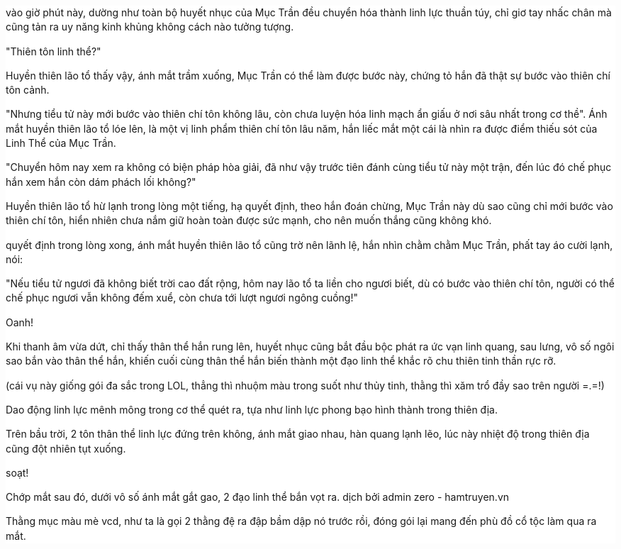 vào giờ phút này, dường như toàn bộ huyết nhục của Mục Trần đều chuyển hóa thành linh lực thuần túy, chỉ giơ tay nhấc chân mà cũng tản ra uy năng kinh khủng không cách nào tưởng tượng.

"Thiên tôn linh thể?"

Huyền thiên lão tổ thấy vậy, ánh mắt trầm xuống, Mục Trần có thể làm được bước này, chứng tỏ hắn đã thật sự bước vào thiên chí tôn cảnh.

"Nhưng tiểu tử này mới bước vào thiên chí tôn không lâu, còn chưa luyện hóa linh mạch ẩn giấu ở nơi sâu nhất trong cơ thề". Ánh mắt huyền thiên lão tổ lóe lên, là một vị linh phẩm thiên chí tôn lâu năm, hắn liếc mắt một cái là nhìn ra được điểm thiếu sót của Linh Thể của Mục Trần.

"Chuyển hôm nay xem ra không có biện pháp hòa giải, đã như vậy trước tiên đánh cùng tiểu tử này một trận, đến lúc đó chế phục hắn xem hắn còn dám phách lối không?"

Huyền thiên lão tổ hừ lạnh trong lòng một tiếng, hạ quyết định, theo hắn đoán chừng, Mục Trần này dù sao cũng chỉ mới bước vào thiên chí tôn, hiển nhiên chưa nắm giữ hoàn toàn được sức mạnh, cho nên muốn thắng cũng không khó.

quyết định trong lòng xong, ánh mắt huyền thiên lão tổ cũng trờ nên lãnh lệ, hắn nhìn chằm chằm Mục Trần, phất tay áo cười lạnh, nói:

"Nếu tiểu tử ngươi đã không biết trời cao đất rộng, hôm nay lão tổ ta liền cho ngươi biết, dù có bước vào thiên chí tôn, người có thể chế phục ngươi vẫn không đếm xuể, còn chưa tới lượt ngươi ngông cuồng!"

Oanh!

Khi thanh âm vừa dứt, chỉ thấy thân thể hắn rung lên, huyết nhục cũng bắt đầu bộc phát ra ức vạn linh quang, sau lưng, vô số ngôi sao bắn vào thân thể hắn, khiến cuối cùng thân thể hắn biến thành một đạo linh thể khắc rõ chu thiên tinh thần rực rỡ.

(cái vụ này giống gói đa sắc trong LOL, thẳng thì nhuộm màu trong suốt như thủy tinh, thằng thì xăm trổ đầy sao trên người =.=!)

Dao động linh lực mênh mông trong cơ thể quét ra, tựa như linh lực phong bạo hình thành trong thiên địa.

Trên bầu trời, 2 tôn thân thể linh lực đứng trên không, ánh mắt giao nhau, hàn quang lạnh lẽo, lúc này nhiệt độ trong thiên địa cũng đột nhiên tụt xuống.

soạt!

Chớp mắt sau đó, dưới vô số ánh mắt gắt gao, 2 đạo linh thể bắn vọt ra. dịch bởi admin zero - hamtruyen.vn

Thằng mục màu mè vcd, như ta là gọi 2 thằng đệ ra đập bầm dập nó trước rồi, đóng gói lại mang đến phù đồ cổ tộc làm qua ra mắt.




